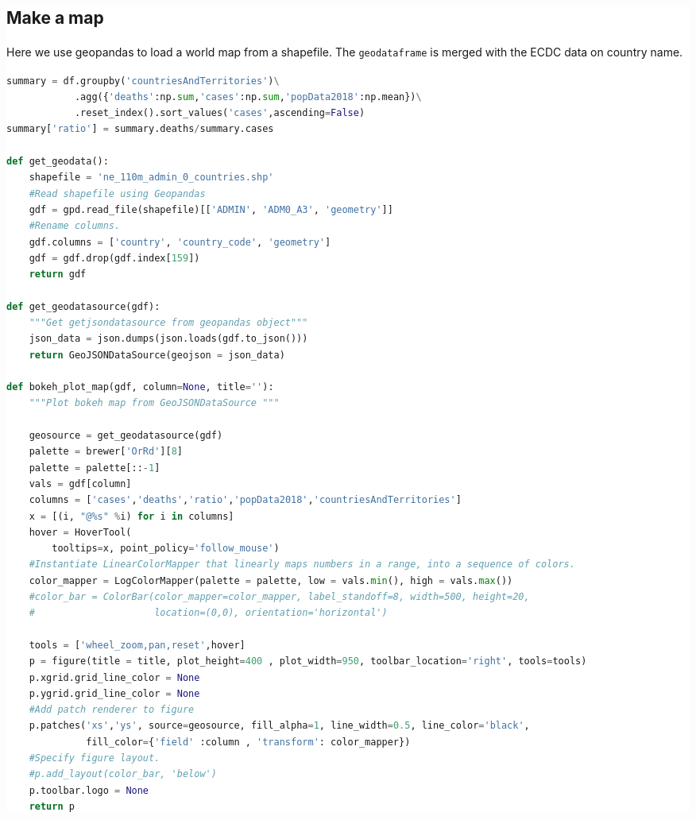 ## Make a map

Here we use geopandas to load a world map from a shapefile. The `geodataframe` is merged with the ECDC data on country name.

```python
summary = df.groupby('countriesAndTerritories')\
            .agg({'deaths':np.sum,'cases':np.sum,'popData2018':np.mean})\
            .reset_index().sort_values('cases',ascending=False)
summary['ratio'] = summary.deaths/summary.cases

def get_geodata():
    shapefile = 'ne_110m_admin_0_countries.shp'
    #Read shapefile using Geopandas
    gdf = gpd.read_file(shapefile)[['ADMIN', 'ADM0_A3', 'geometry']]
    #Rename columns.
    gdf.columns = ['country', 'country_code', 'geometry']
    gdf = gdf.drop(gdf.index[159])
    return gdf

def get_geodatasource(gdf):    
    """Get getjsondatasource from geopandas object"""
    json_data = json.dumps(json.loads(gdf.to_json()))
    return GeoJSONDataSource(geojson = json_data)

def bokeh_plot_map(gdf, column=None, title=''):
    """Plot bokeh map from GeoJSONDataSource """

    geosource = get_geodatasource(gdf)
    palette = brewer['OrRd'][8]
    palette = palette[::-1]
    vals = gdf[column]
    columns = ['cases','deaths','ratio','popData2018','countriesAndTerritories']
    x = [(i, "@%s" %i) for i in columns]    
    hover = HoverTool(
        tooltips=x, point_policy='follow_mouse')
    #Instantiate LinearColorMapper that linearly maps numbers in a range, into a sequence of colors.
    color_mapper = LogColorMapper(palette = palette, low = vals.min(), high = vals.max())
    #color_bar = ColorBar(color_mapper=color_mapper, label_standoff=8, width=500, height=20,
    #                     location=(0,0), orientation='horizontal')

    tools = ['wheel_zoom,pan,reset',hover]
    p = figure(title = title, plot_height=400 , plot_width=950, toolbar_location='right', tools=tools)
    p.xgrid.grid_line_color = None
    p.ygrid.grid_line_color = None
    #Add patch renderer to figure
    p.patches('xs','ys', source=geosource, fill_alpha=1, line_width=0.5, line_color='black',  
              fill_color={'field' :column , 'transform': color_mapper})
    #Specify figure layout.
    #p.add_layout(color_bar, 'below')
    p.toolbar.logo = None
    return p
```
